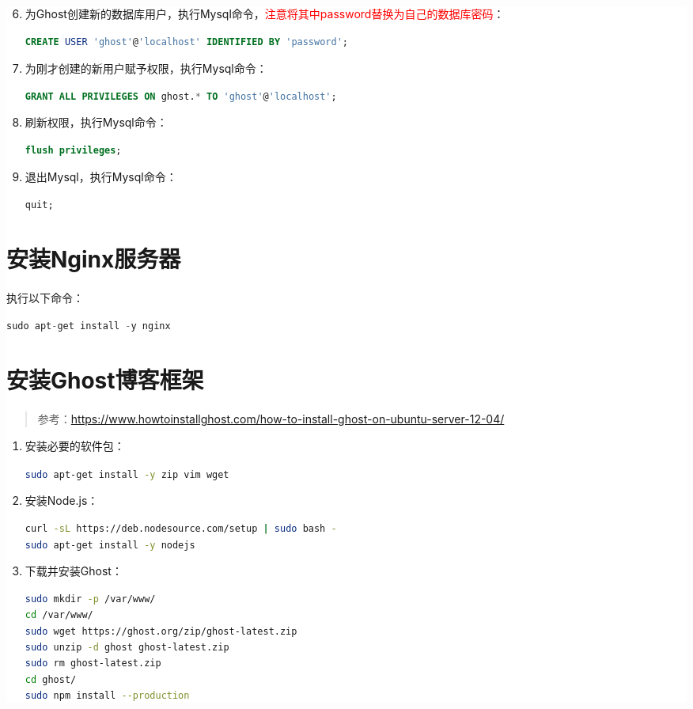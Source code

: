 6. 为Ghost创建新的数据库用户，执行Mysql命令，<font color='red'>注意将其中password替换为自己的数据库密码</font>：

   ```sql
   CREATE USER 'ghost'@'localhost' IDENTIFIED BY 'password';
   ```

7. 为刚才创建的新用户赋予权限，执行Mysql命令：

   ```sql
   GRANT ALL PRIVILEGES ON ghost.* TO 'ghost'@'localhost';
   ```

8. 刷新权限，执行Mysql命令：

   ```sql
   flush privileges;
   ```

9. 退出Mysql，执行Mysql命令： 

   ```sql
   quit;
   ```
# 安装Nginx服务器

执行以下命令：

   ```sql
   sudo apt-get install -y nginx
   ```

# 安装Ghost博客框架

> 参考：<https://www.howtoinstallghost.com/how-to-install-ghost-on-ubuntu-server-12-04/>

1. 安装必要的软件包：

   ```bash
   sudo apt-get install -y zip vim wget
   ```

2. 安装Node.js：

   ```bash
   curl -sL https://deb.nodesource.com/setup | sudo bash -
   sudo apt-get install -y nodejs
   ```

3. 下载并安装Ghost：

   ```bash
   sudo mkdir -p /var/www/
   cd /var/www/
   sudo wget https://ghost.org/zip/ghost-latest.zip
   sudo unzip -d ghost ghost-latest.zip
   sudo rm ghost-latest.zip
   cd ghost/
   sudo npm install --production
   ```
